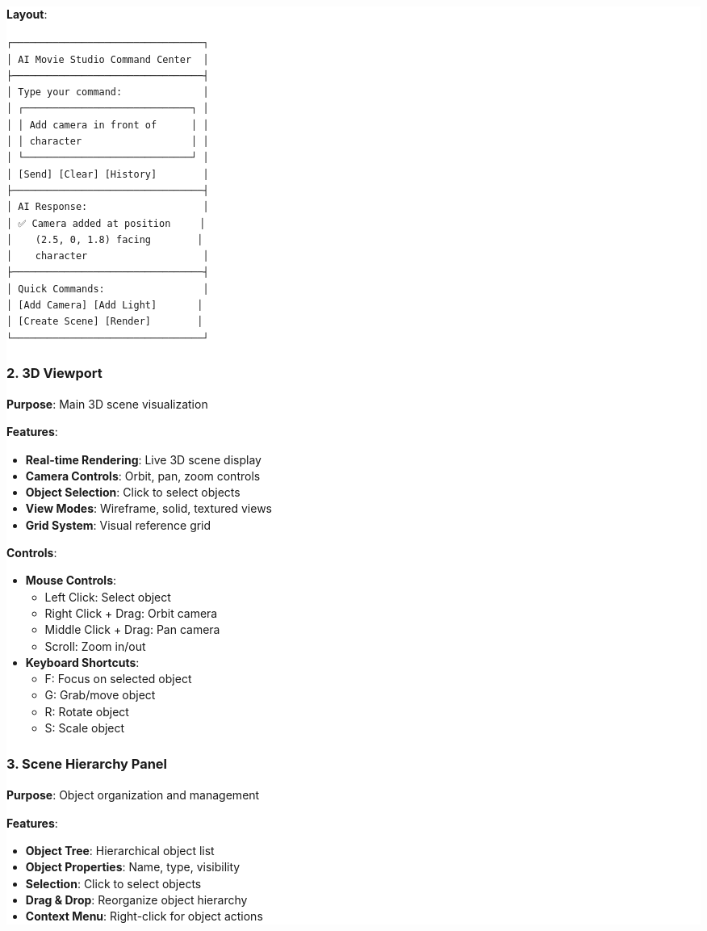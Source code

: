 **Layout**:
```
┌─────────────────────────────────┐
│ AI Movie Studio Command Center  │
├─────────────────────────────────┤
│ Type your command:              │
│ ┌─────────────────────────────┐ │
│ │ Add camera in front of      │ │
│ │ character                   │ │
│ └─────────────────────────────┘ │
│ [Send] [Clear] [History]        │
├─────────────────────────────────┤
│ AI Response:                    │
│ ✅ Camera added at position     │
│    (2.5, 0, 1.8) facing        │
│    character                    │
├─────────────────────────────────┤
│ Quick Commands:                 │
│ [Add Camera] [Add Light]       │
│ [Create Scene] [Render]        │
└─────────────────────────────────┘
```

### **2. 3D Viewport**
**Purpose**: Main 3D scene visualization

**Features**:
- **Real-time Rendering**: Live 3D scene display
- **Camera Controls**: Orbit, pan, zoom controls
- **Object Selection**: Click to select objects
- **View Modes**: Wireframe, solid, textured views
- **Grid System**: Visual reference grid

**Controls**:
- **Mouse Controls**: 
  - Left Click: Select object
  - Right Click + Drag: Orbit camera
  - Middle Click + Drag: Pan camera
  - Scroll: Zoom in/out
- **Keyboard Shortcuts**:
  - F: Focus on selected object
  - G: Grab/move object
  - R: Rotate object
  - S: Scale object

### **3. Scene Hierarchy Panel**
**Purpose**: Object organization and management

**Features**:
- **Object Tree**: Hierarchical object list
- **Object Properties**: Name, type, visibility
- **Selection**: Click to select objects
- **Drag & Drop**: Reorganize object hierarchy
- **Context Menu**: Right-click for object actions
